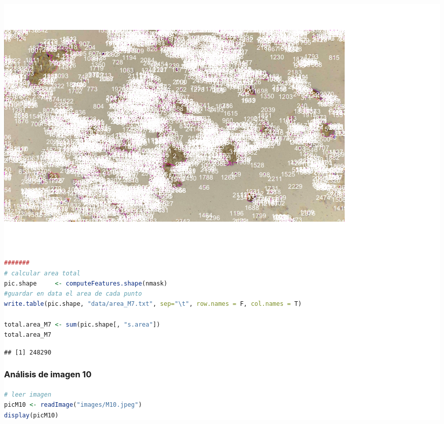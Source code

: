 ![](cell_analysis_files/figure-gfm/M7-4.png)

``` r
#######
# calcular area total
pic.shape     <- computeFeatures.shape(nmask)
#guardar en data el area de cada punto
write.table(pic.shape, "data/area_M7.txt", sep="\t", row.names = F, col.names = T)

total.area_M7 <- sum(pic.shape[, "s.area"])
total.area_M7
```

    ## [1] 248290

### Análisis de imagen 10

``` r
# leer imagen
picM10 <- readImage("images/M10.jpeg")
display(picM10)
```
